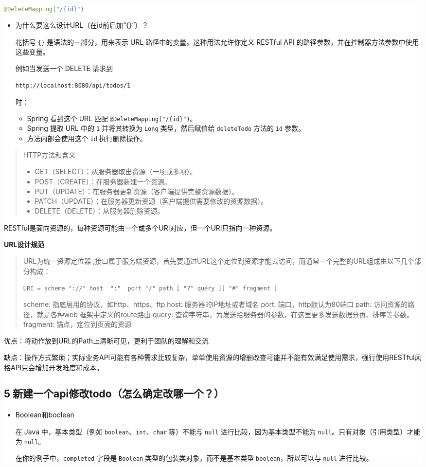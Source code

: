 ```java
@DeleteMapping("/{id}")
```

- 为什么要这么设计URL（在id前后加“{}”）？

  花括号 `{}` 是语法的一部分，用来表示 URL 路径中的变量。这种用法允许你定义 RESTful API 的路径参数，并在控制器方法参数中使用这些变量。

  例如当发送一个 DELETE 请求到 

  ```
  http://localhost:8080/api/todos/1
  ```

   时：

  - Spring 看到这个 URL 匹配 `@DeleteMapping("/{id}")`。
  - Spring 提取 URL 中的 `1` 并将其转换为 `Long` 类型，然后赋值给 `deleteTodo` 方法的 `id` 参数。
  - 方法内部会使用这个 `id` 执行删除操作。



> HTTP方法和含义
>
> - GET（SELECT）：从服务器取出资源（一项或多项）。
> - POST（CREATE）：在服务器新建一个资源。
> - PUT（UPDATE）：在服务器更新资源（客户端提供完整资源数据）。
> - PATCH（UPDATE）：在服务器更新资源（客户端提供需要修改的资源数据）。
> - DELETE（DELETE）：从服务器删除资源。

RESTful是面向资源的，每种资源可能由一个或多个URI对应，但一个URI只指向一种资源。

**URL设计规范**

> URL为统一资源定位器 ,接口属于服务端资源，首先要通过URL这个定位到资源才能去访问，而通常一个完整的URL组成由以下几个部分构成：
>
> ```text
> URI = scheme "://" host  ":"  port "/" path [ "?" query ][ "#" fragment ]
> ```
>
> scheme: 指底层用的协议，如http、https、ftp
> host: 服务器的IP地址或者域名
> port: 端口，http默认为80端口
> path: 访问资源的路径，就是各种web 框架中定义的route路由
> query: 查询字符串，为发送给服务器的参数，在这里更多发送数据分页、排序等参数。
> fragment: 锚点，定位到页面的资源

优点：将动作放到URL的Path上清晰可见，更利于团队的理解和交流

缺点：操作方式繁琐；实际业务API可能有各种需求比较复杂，单单使用资源的增删改查可能并不能有效满足使用需求，强行使用RESTful风格API只会增加开发难度和成本。

## 5 新建一个api修改todo（怎么确定改哪一个？）

- Boolean和boolean

  在 Java 中，基本类型（例如 `boolean`、`int`、`char` 等）不能与 `null` 进行比较，因为基本类型不能为 `null`。只有对象（引用类型）才能为 `null`。

  在你的例子中，`completed` 字段是 `Boolean` 类型的包装类对象，而不是基本类型 `boolean`，所以可以与 `null` 进行比较。
